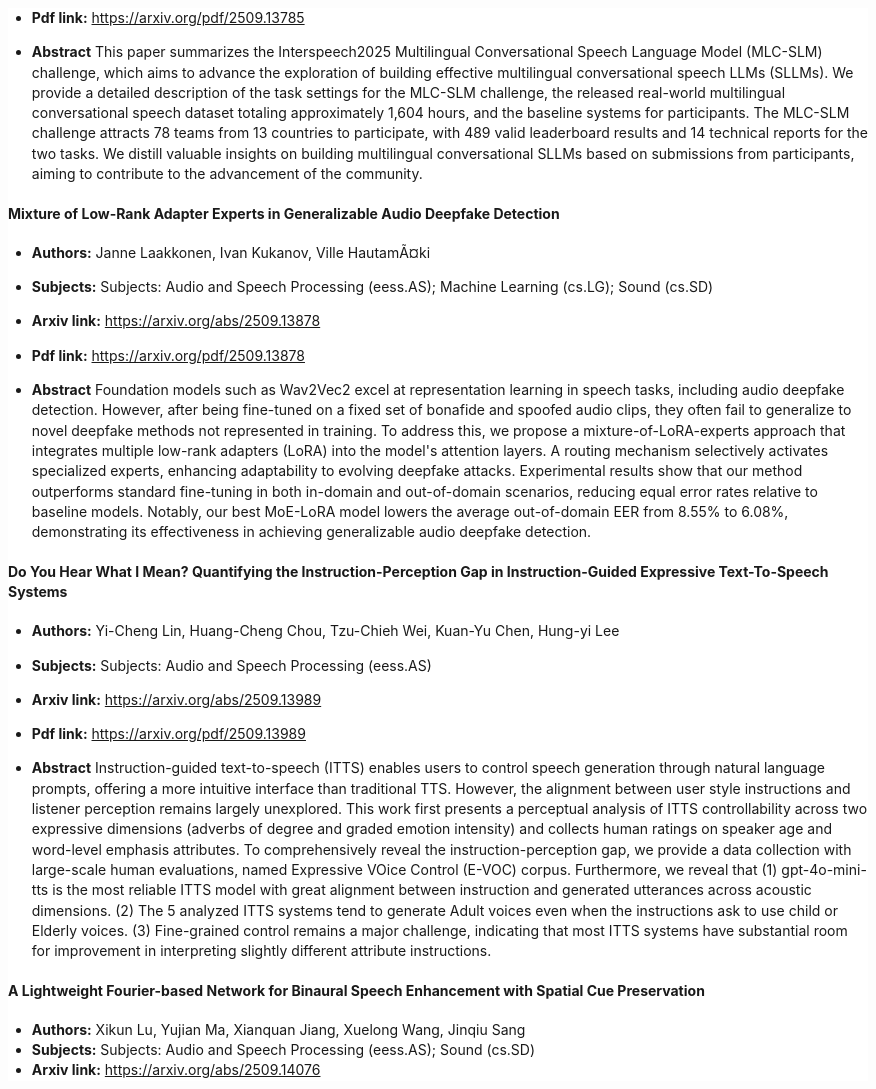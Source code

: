  - **Pdf link:** https://arxiv.org/pdf/2509.13785

 - **Abstract**
 This paper summarizes the Interspeech2025 Multilingual Conversational Speech Language Model (MLC-SLM) challenge, which aims to advance the exploration of building effective multilingual conversational speech LLMs (SLLMs). We provide a detailed description of the task settings for the MLC-SLM challenge, the released real-world multilingual conversational speech dataset totaling approximately 1,604 hours, and the baseline systems for participants. The MLC-SLM challenge attracts 78 teams from 13 countries to participate, with 489 valid leaderboard results and 14 technical reports for the two tasks. We distill valuable insights on building multilingual conversational SLLMs based on submissions from participants, aiming to contribute to the advancement of the community.
#### Mixture of Low-Rank Adapter Experts in Generalizable Audio Deepfake Detection
 - **Authors:** Janne Laakkonen, Ivan Kukanov, Ville HautamÃ¤ki
 - **Subjects:** Subjects:
Audio and Speech Processing (eess.AS); Machine Learning (cs.LG); Sound (cs.SD)
 - **Arxiv link:** https://arxiv.org/abs/2509.13878

 - **Pdf link:** https://arxiv.org/pdf/2509.13878

 - **Abstract**
 Foundation models such as Wav2Vec2 excel at representation learning in speech tasks, including audio deepfake detection. However, after being fine-tuned on a fixed set of bonafide and spoofed audio clips, they often fail to generalize to novel deepfake methods not represented in training. To address this, we propose a mixture-of-LoRA-experts approach that integrates multiple low-rank adapters (LoRA) into the model's attention layers. A routing mechanism selectively activates specialized experts, enhancing adaptability to evolving deepfake attacks. Experimental results show that our method outperforms standard fine-tuning in both in-domain and out-of-domain scenarios, reducing equal error rates relative to baseline models. Notably, our best MoE-LoRA model lowers the average out-of-domain EER from 8.55\% to 6.08\%, demonstrating its effectiveness in achieving generalizable audio deepfake detection.
#### Do You Hear What I Mean? Quantifying the Instruction-Perception Gap in Instruction-Guided Expressive Text-To-Speech Systems
 - **Authors:** Yi-Cheng Lin, Huang-Cheng Chou, Tzu-Chieh Wei, Kuan-Yu Chen, Hung-yi Lee
 - **Subjects:** Subjects:
Audio and Speech Processing (eess.AS)
 - **Arxiv link:** https://arxiv.org/abs/2509.13989

 - **Pdf link:** https://arxiv.org/pdf/2509.13989

 - **Abstract**
 Instruction-guided text-to-speech (ITTS) enables users to control speech generation through natural language prompts, offering a more intuitive interface than traditional TTS. However, the alignment between user style instructions and listener perception remains largely unexplored. This work first presents a perceptual analysis of ITTS controllability across two expressive dimensions (adverbs of degree and graded emotion intensity) and collects human ratings on speaker age and word-level emphasis attributes. To comprehensively reveal the instruction-perception gap, we provide a data collection with large-scale human evaluations, named Expressive VOice Control (E-VOC) corpus. Furthermore, we reveal that (1) gpt-4o-mini-tts is the most reliable ITTS model with great alignment between instruction and generated utterances across acoustic dimensions. (2) The 5 analyzed ITTS systems tend to generate Adult voices even when the instructions ask to use child or Elderly voices. (3) Fine-grained control remains a major challenge, indicating that most ITTS systems have substantial room for improvement in interpreting slightly different attribute instructions.
#### A Lightweight Fourier-based Network for Binaural Speech Enhancement with Spatial Cue Preservation
 - **Authors:** Xikun Lu, Yujian Ma, Xianquan Jiang, Xuelong Wang, Jinqiu Sang
 - **Subjects:** Subjects:
Audio and Speech Processing (eess.AS); Sound (cs.SD)
 - **Arxiv link:** https://arxiv.org/abs/2509.14076
